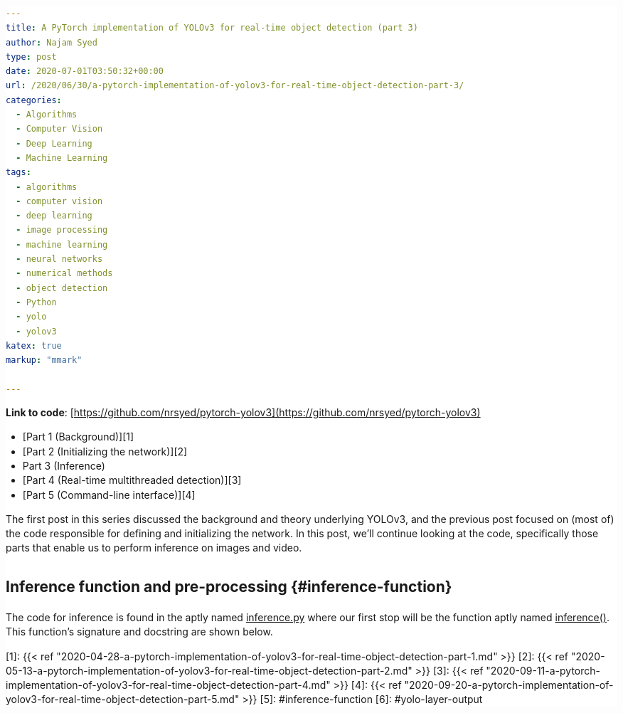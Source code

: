 ```yaml
---
title: A PyTorch implementation of YOLOv3 for real-time object detection (part 3)
author: Najam Syed
type: post
date: 2020-07-01T03:50:32+00:00
url: /2020/06/30/a-pytorch-implementation-of-yolov3-for-real-time-object-detection-part-3/
categories:
  - Algorithms
  - Computer Vision
  - Deep Learning
  - Machine Learning
tags:
  - algorithms
  - computer vision
  - deep learning
  - image processing
  - machine learning
  - neural networks
  - numerical methods
  - object detection
  - Python
  - yolo
  - yolov3
katex: true
markup: "mmark"

---
```

**Link to code**:
[https://github.com/nrsyed/pytorch-yolov3](https://github.com/nrsyed/pytorch-yolov3)

- [Part 1 (Background)][1]
- [Part 2 (Initializing the network)][2]
- Part 3 (Inference)
- [Part 4 (Real-time multithreaded detection)][3]
- [Part 5 (Command-line interface)][4]

The first post in this series discussed the background and theory underlying
YOLOv3, and the previous post focused on (most of) the code responsible for
defining and initializing the network. In this post, we&#8217;ll continue
looking at the code, specifically those parts that enable us to perform
inference on images and video.

## Inference function and pre-processing {#inference-function}

The code for inference is found in the aptly named
[inference.py](https://github.com/nrsyed/pytorch-yolov3/blob/master/yolov3/inference.py) where our first stop will be the function aptly named
[inference()](https://github.com/nrsyed/pytorch-yolov3/blob/ed929c26e6d68777f89acae6feedda721cf80e00/yolov3/inference.py#L286).
This function&#8217;s signature and docstring are shown below.


[1]: {{< ref "2020-04-28-a-pytorch-implementation-of-yolov3-for-real-time-object-detection-part-1.md" >}}
[2]: {{< ref "2020-05-13-a-pytorch-implementation-of-yolov3-for-real-time-object-detection-part-2.md" >}}
[3]: {{< ref "2020-09-11-a-pytorch-implementation-of-yolov3-for-real-time-object-detection-part-4.md" >}}
[4]: {{< ref "2020-09-20-a-pytorch-implementation-of-yolov3-for-real-time-object-detection-part-5.md" >}}
[5]: #inference-function
[6]: #yolo-layer-output